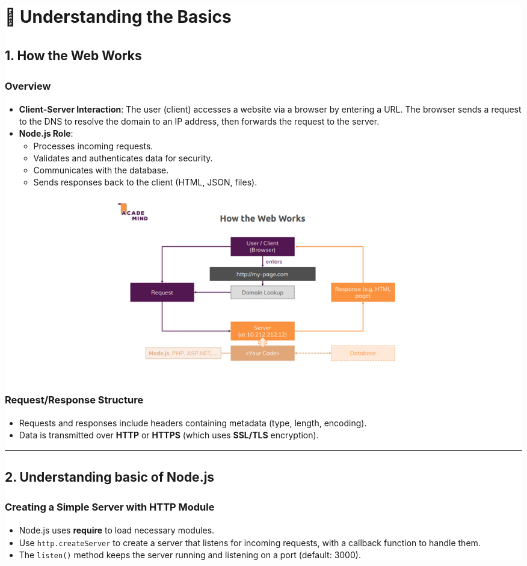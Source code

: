 # 💬 Understanding the Basics

## 1. How the Web Works

### Overview

- **Client-Server Interaction**: The user (client) accesses a website via a browser by entering a URL. The browser sends a request to the DNS to resolve the domain to an IP address, then forwards the request to the server.
- **Node.js Role**:
  - Processes incoming requests.
  - Validates and authenticates data for security.
  - Communicates with the database.
  - Sends responses back to the client (HTML, JSON, files).

<p align="center">
  <img src="../assets/Module01/Slide1.png" alt="What is Node.js" width="500">
</p>

### Request/Response Structure

- Requests and responses include headers containing metadata (type, length, encoding).
- Data is transmitted over **HTTP** or **HTTPS** (which uses **SSL/TLS** encryption).

---

## 2. Understanding basic of Node.js

### Creating a Simple Server with HTTP Module

- Node.js uses **require** to load necessary modules.
- Use `http.createServer` to create a server that listens for incoming requests, with a callback function to handle them.
- The `listen()` method keeps the server running and listening on a port (default: 3000).
